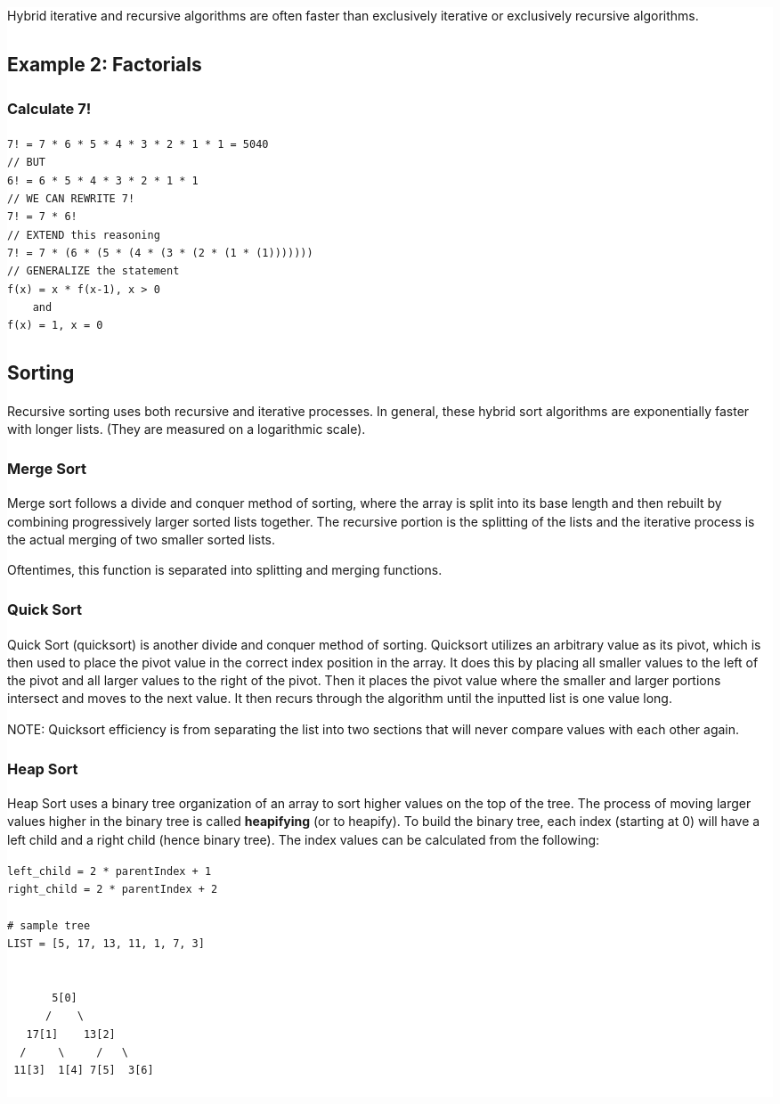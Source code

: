 Hybrid iterative and recursive algorithms are often faster than exclusively iterative or exclusively recursive algorithms. 

## Example 2: Factorials
### Calculate 7!

```
7! = 7 * 6 * 5 * 4 * 3 * 2 * 1 * 1 = 5040
// BUT 
6! = 6 * 5 * 4 * 3 * 2 * 1 * 1 
// WE CAN REWRITE 7!
7! = 7 * 6!
// EXTEND this reasoning
7! = 7 * (6 * (5 * (4 * (3 * (2 * (1 * (1)))))))
// GENERALIZE the statement
f(x) = x * f(x-1), x > 0
    and
f(x) = 1, x = 0
```

## Sorting
Recursive sorting uses both recursive and iterative processes. In general, these hybrid sort algorithms are exponentially faster with longer lists. (They are measured on a logarithmic scale).

### Merge Sort
Merge sort follows a divide and conquer method of sorting, where the array is split into its base length and then rebuilt by combining progressively larger sorted lists together. The recursive portion is the splitting of the lists and the iterative process is the actual merging of two smaller sorted lists. 

Oftentimes, this function is separated into splitting and merging functions.

### Quick Sort
Quick Sort (quicksort) is another divide and conquer method of sorting. Quicksort utilizes an arbitrary value as its pivot, which is then used to place the pivot value in the correct index position in the array. It does this by placing all smaller values to the left of the pivot and all larger values to the right of the pivot. Then it places the pivot value where the smaller and larger portions intersect and moves to the next value. It then recurs through the algorithm until the inputted list is one value long. 

NOTE: Quicksort efficiency is from separating the list into two sections that will never compare values with each other again. 

### Heap Sort

Heap Sort uses a binary tree organization of an array to sort higher values on the top of the tree. The process of moving larger values higher in the binary tree is called __heapifying__ (or to heapify). To build the binary tree, each index (starting at 0) will have a left child and a right child (hence binary tree). The index values can be calculated from the following:

```
left_child = 2 * parentIndex + 1
right_child = 2 * parentIndex + 2

# sample tree
LIST = [5, 17, 13, 11, 1, 7, 3]


       5[0]
      /    \
   17[1]    13[2]
  /     \     /   \
 11[3]  1[4] 7[5]  3[6]
      
```